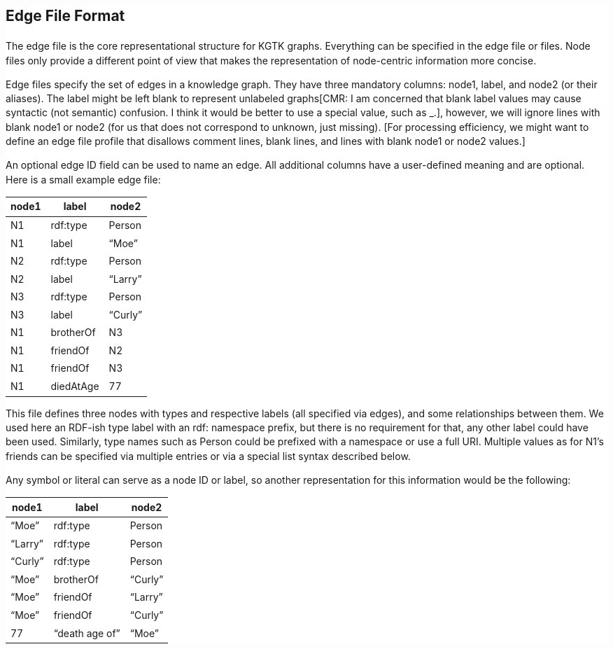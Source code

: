 ## Edge File Format

The edge file is the core representational structure for KGTK graphs.  Everything can be specified in the edge file or files.  Node files only provide a different point of view that makes the representation of node-centric information more concise.

Edge files specify the set of edges in a knowledge graph.  They have three mandatory columns: node1, label, and node2 (or their aliases).  The label might be left blank to represent unlabeled graphs[CMR: I am concerned that blank label values may cause syntactic (not semantic) confusion. I think it would be better to use a special value, such as _.], however, we will ignore lines with blank node1 or node2 (for us that does not correspond to unknown, just missing). [For processing efficiency, we might want to define an edge file profile that disallows comment lines, blank lines, and lines with blank node1 or node2 values.]

An optional edge ID field can be used to name an edge.  All additional columns have a user-defined meaning and are optional.  Here is a small example edge file:

| node1 | label | node2 |
|---|---|---|
| N1 | rdf:type | Person |
| N1 | label | “Moe” |
| N2 | rdf:type | Person |
| N2 | label | “Larry” |
| N3 | rdf:type | Person |
| N3 | label | “Curly” |
| N1 | brotherOf | N3 |
| N1 | friendOf | N2 |
| N1 | friendOf | N3 |
| N1 | diedAtAge | 77 |


This file defines three nodes with types and respective labels (all specified via edges), and some relationships between them.  We used here an RDF-ish type label with an rdf: namespace prefix, but there is no requirement for that, any other label could have been used.  Similarly, type names such as Person could be prefixed with a namespace or use a full URI.  Multiple values as for N1’s friends can be specified via multiple entries or via a special list syntax described below.

Any symbol or literal can serve as a node ID or label, so another representation for this information would be the following:

| node1 | label | node2 |
|---|---|---|
| “Moe” | rdf:type | Person |
| “Larry” | rdf:type | Person |
| “Curly” | rdf:type | Person |
| “Moe” | brotherOf | “Curly” |
| “Moe” | friendOf | “Larry” |
| “Moe” | friendOf | “Curly” |
| 77 | “death age of” | “Moe” |
